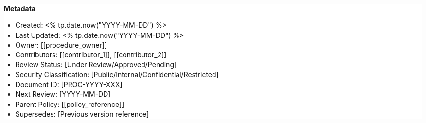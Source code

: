 **Metadata**
- Created: <% tp.date.now("YYYY-MM-DD") %>
- Last Updated: <% tp.date.now("YYYY-MM-DD") %>
- Owner: [[procedure_owner]]
- Contributors: [[contributor_1]], [[contributor_2]]
- Review Status: [Under Review/Approved/Pending]
- Security Classification: [Public/Internal/Confidential/Restricted]
- Document ID: [PROC-YYYY-XXX]
- Next Review: [YYYY-MM-DD]
- Parent Policy: [[policy_reference]]
- Supersedes: [Previous version reference] 